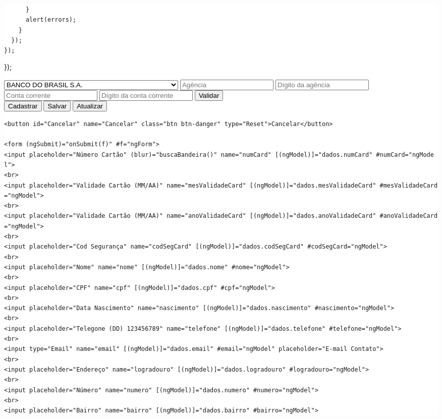           }
          alert(errors);
        }
      });
    });
  });
</script>
<form>
  <select id="bank_number">
    <option value="001">BANCO DO BRASIL S.A.</option>
    <option value="237">BANCO BRADESCO S.A.</option>
    <option value="341">BANCO ITAÚ S.A.</option>
    <option value="104">CAIXA ECONOMICA FEDERAL</option>
    <option value="033">BANCO SANTANDER BANESPA S.A.</option>
    <option value="399">HSBC BANK BRASIL S.A.</option>
    <option value="151">BANCO NOSSA CAIXA S.A.</option>
    <option value="745">BANCO CITIBANK S.A.</option>
    <option value="041">BANCO DO ESTADO DO RIO GRANDE DO SUL S.A.</option>
  </select>

  <input id="agency_number" placeholder="Agência" type="text"/>
  <input id="agency_check_number" placeholder="Dígito da agência" type="text" />
  <input id="account_number" placeholder="Conta corrente" type="text" />
  <input id="account_check_number" placeholder="Dígito da conta corrente" type="text" />

  <input type="button" value="Validar" id="validate_bank_account" />
</form>
 <button id="Cadastrar" name="Cadastrar" class="btn btn-success" type="Submit">Cadastrar</button>
     <button id="Salvar" name="Salvar" class="btn btn-success" type="Submit">Salvar</button>
      <button id="Atualizar" name="Atualizar" class="btn btn-danger" type="Reset">Atualizar</button>
  
    <button id="Cancelar" name="Cancelar" class="btn btn-danger" type="Reset">Cancelar</button>

    <form (ngSubmit)="onSubmit(f)" #f="ngForm">
    <input placeholder="Número Cartão" (blur)="buscaBandeira()" name="numCard" [(ngModel)]="dados.numCard" #numCard="ngModel">
    <br>
    <input placeholder="Validade Cartão (MM/AA)" name="mesValidadeCard" [(ngModel)]="dados.mesValidadeCard" #mesValidadeCard="ngModel">
    <br>
    <input placeholder="Validade Cartão (MM/AA)" name="anoValidadeCard" [(ngModel)]="dados.anoValidadeCard" #anoValidadeCard="ngModel">
    <br>
    <input placeholder="Cod Segurança" name="codSegCard" [(ngModel)]="dados.codSegCard" #codSegCard="ngModel">
    <br>
    <input placeholder="Nome" name="nome" [(ngModel)]="dados.nome" #nome="ngModel">
    <br>
    <input placeholder="CPF" name="cpf" [(ngModel)]="dados.cpf" #cpf="ngModel">
    <br>
    <input placeholder="Data Nascimento" name="nascimento" [(ngModel)]="dados.nascimento" #nascimento="ngModel">
    <br>
    <input placeholder="Telegone (DD) 123456789" name="telefone" [(ngModel)]="dados.telefone" #telefone="ngModel">
    <br>
    <input type="Email" name="email" [(ngModel)]="dados.email" #email="ngModel" placeholder="E-mail Contato">
    <br>
    <input placeholder="Endereço" name="logradouro" [(ngModel)]="dados.logradouro" #logradouro="ngModel">
    <br>
    <input placeholder="Número" name="numero" [(ngModel)]="dados.numero" #numero="ngModel">
    <br>
    <input placeholder="Bairro" name="bairro" [(ngModel)]="dados.bairro" #bairro="ngModel">